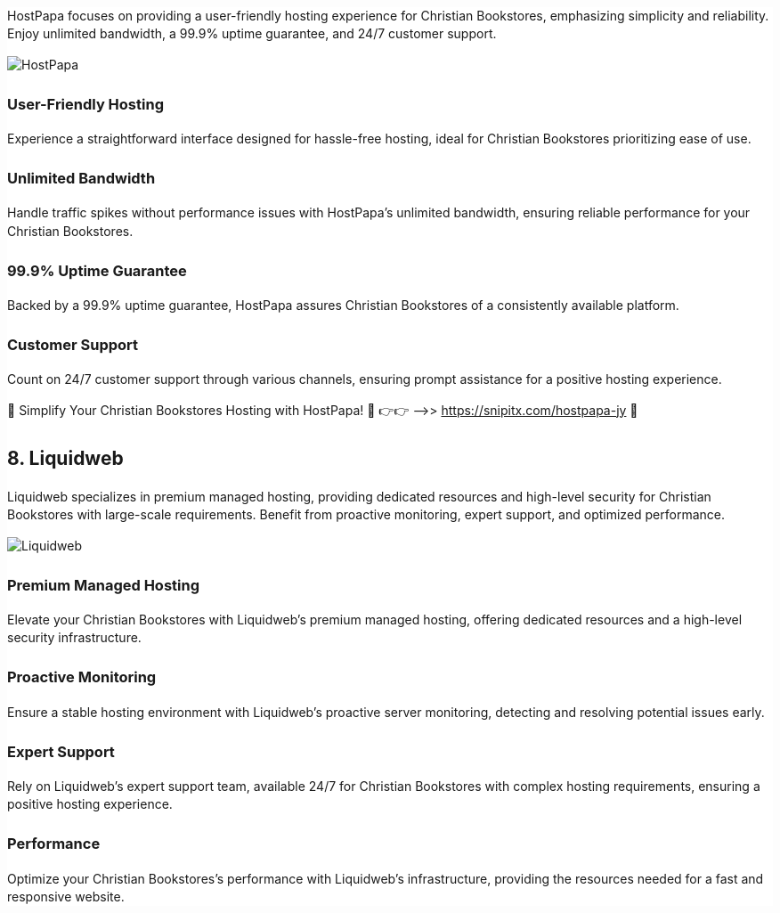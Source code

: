 HostPapa focuses on providing a user-friendly hosting experience for Christian Bookstores, emphasizing simplicity and reliability. Enjoy unlimited bandwidth, a 99.9% uptime guarantee, and 24/7 customer support.

![HostPapa](https://i.imgur.com/ouDTkvl.jpeg "HostPapa Hosting")

### User-Friendly Hosting
Experience a straightforward interface designed for hassle-free hosting, ideal for Christian Bookstores prioritizing ease of use.

### Unlimited Bandwidth
Handle traffic spikes without performance issues with HostPapa’s unlimited bandwidth, ensuring reliable performance for your Christian Bookstores.

### 99.9% Uptime Guarantee
Backed by a 99.9% uptime guarantee, HostPapa assures Christian Bookstores of a consistently available platform.

### Customer Support
Count on 24/7 customer support through various channels, ensuring prompt assistance for a positive hosting experience.

🌈 Simplify Your Christian Bookstores Hosting with HostPapa! 🚀
👉👉 -->> https://snipitx.com/hostpapa-jy 🚀

## 8. Liquidweb

Liquidweb specializes in premium managed hosting, providing dedicated resources and high-level security for Christian Bookstores with large-scale requirements. Benefit from proactive monitoring, expert support, and optimized performance.

![Liquidweb](https://i.imgur.com/4IvT9SC.jpeg "Liquidweb Hosting")

### Premium Managed Hosting
Elevate your Christian Bookstores with Liquidweb’s premium managed hosting, offering dedicated resources and a high-level security infrastructure.

### Proactive Monitoring
Ensure a stable hosting environment with Liquidweb’s proactive server monitoring, detecting and resolving potential issues early.

### Expert Support
Rely on Liquidweb’s expert support team, available 24/7 for Christian Bookstores with complex hosting requirements, ensuring a positive hosting experience.

### Performance
Optimize your Christian Bookstores’s performance with Liquidweb’s infrastructure, providing the resources needed for a fast and responsive website.
